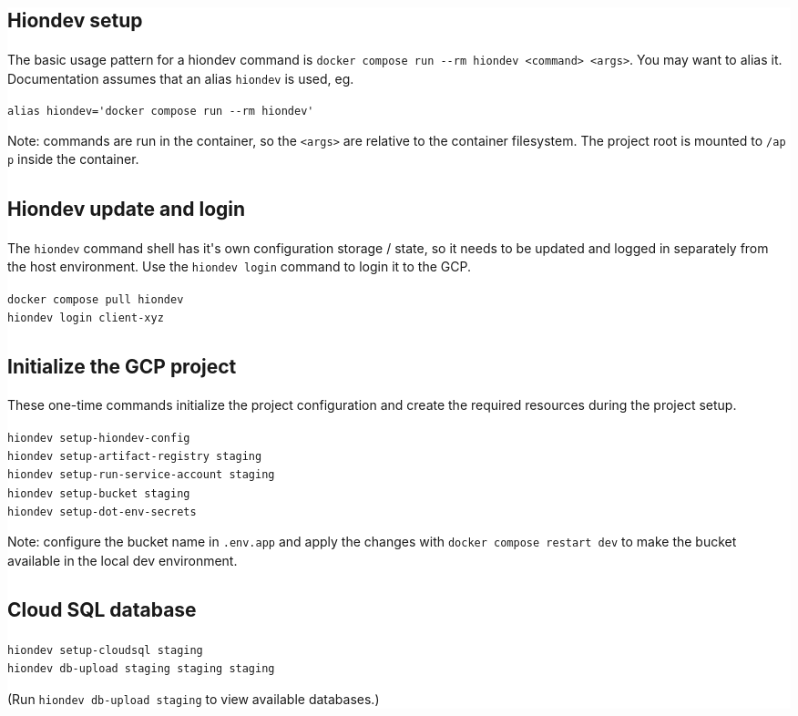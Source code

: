 ## Hiondev setup

The basic usage pattern for a hiondev command is
`docker compose run --rm hiondev <command> <args>`.
You may want to alias it. Documentation assumes
that an alias `hiondev` is used, eg.

```
alias hiondev='docker compose run --rm hiondev'
```

Note: commands are run in the container, so the
`<args>` are relative to the container filesystem.
The project root is mounted to `/app` inside the
container.

## Hiondev update and login

The `hiondev` command shell has it's own configuration
storage / state, so it needs to be updated and logged in
separately from the host environment. Use the
`hiondev login` command to login it to the GCP.

```
docker compose pull hiondev
hiondev login client-xyz
```

## Initialize the GCP project

These one-time commands initialize the project
configuration and create the required resources
during the project setup.

```
hiondev setup-hiondev-config
hiondev setup-artifact-registry staging
hiondev setup-run-service-account staging
hiondev setup-bucket staging
hiondev setup-dot-env-secrets
```

Note: configure the bucket name in `.env.app`
and apply the changes with `docker compose restart dev`
to make the bucket available in the local dev environment.

## Cloud SQL database

```
hiondev setup-cloudsql staging
hiondev db-upload staging staging staging
```

(Run `hiondev db-upload staging` to view available databases.)
